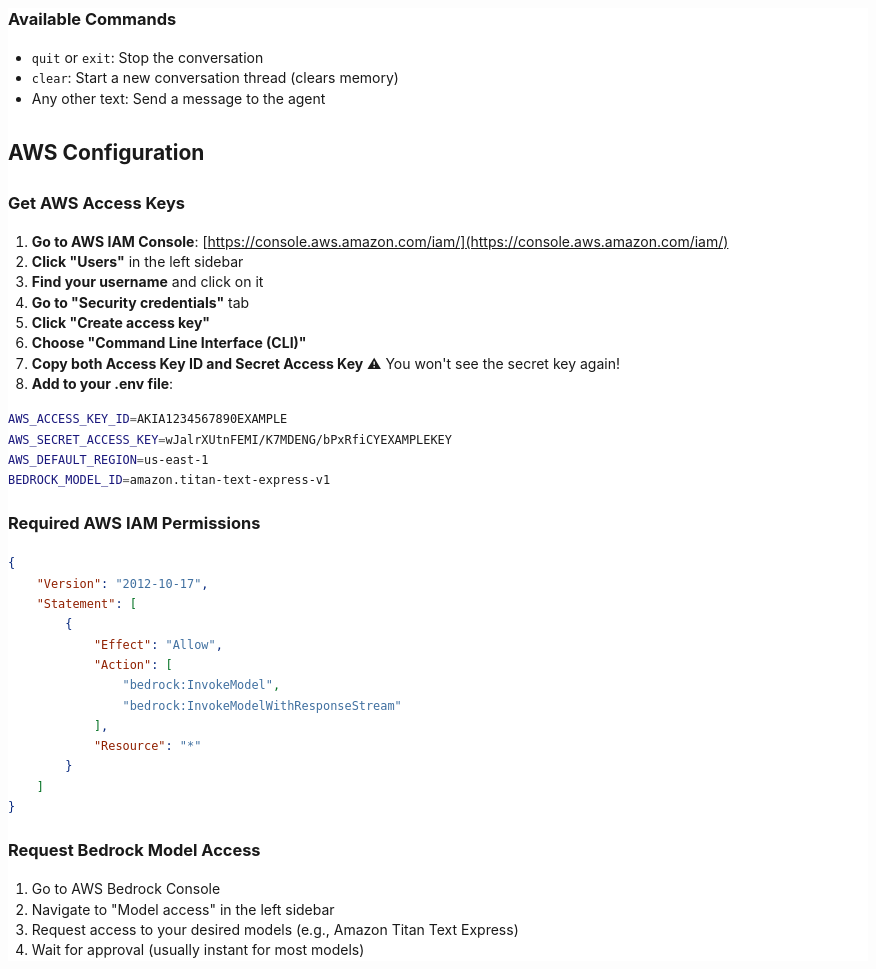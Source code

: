 ```
```

### Available Commands

- `quit` or `exit`: Stop the conversation
- `clear`: Start a new conversation thread (clears memory)
- Any other text: Send a message to the agent

## AWS Configuration

### Get AWS Access Keys

1. **Go to AWS IAM Console**: [https://console.aws.amazon.com/iam/](https://console.aws.amazon.com/iam/)
2. **Click "Users"** in the left sidebar
3. **Find your username** and click on it
4. **Go to "Security credentials"** tab
5. **Click "Create access key"**
6. **Choose "Command Line Interface (CLI)"**
7. **Copy both Access Key ID and Secret Access Key** ⚠️ You won't see the secret key again!
8. **Add to your .env file**:

```bash
AWS_ACCESS_KEY_ID=AKIA1234567890EXAMPLE
AWS_SECRET_ACCESS_KEY=wJalrXUtnFEMI/K7MDENG/bPxRfiCYEXAMPLEKEY
AWS_DEFAULT_REGION=us-east-1
BEDROCK_MODEL_ID=amazon.titan-text-express-v1
```

### Required AWS IAM Permissions

```json
{
    "Version": "2012-10-17",
    "Statement": [
        {
            "Effect": "Allow",
            "Action": [
                "bedrock:InvokeModel",
                "bedrock:InvokeModelWithResponseStream"
            ],
            "Resource": "*"
        }
    ]
}
```

### Request Bedrock Model Access

1. Go to AWS Bedrock Console
2. Navigate to "Model access" in the left sidebar
3. Request access to your desired models (e.g., Amazon Titan Text Express)
4. Wait for approval (usually instant for most models)
